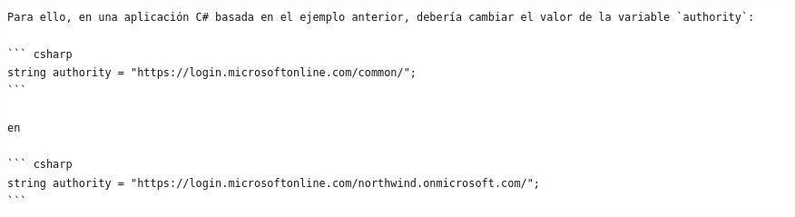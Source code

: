     Para ello, en una aplicación C# basada en el ejemplo anterior, debería cambiar el valor de la variable `authority`:

    ``` csharp
    string authority = "https://login.microsoftonline.com/common/";
    ```

    en

    ``` csharp
    string authority = "https://login.microsoftonline.com/northwind.onmicrosoft.com/";
    ```
